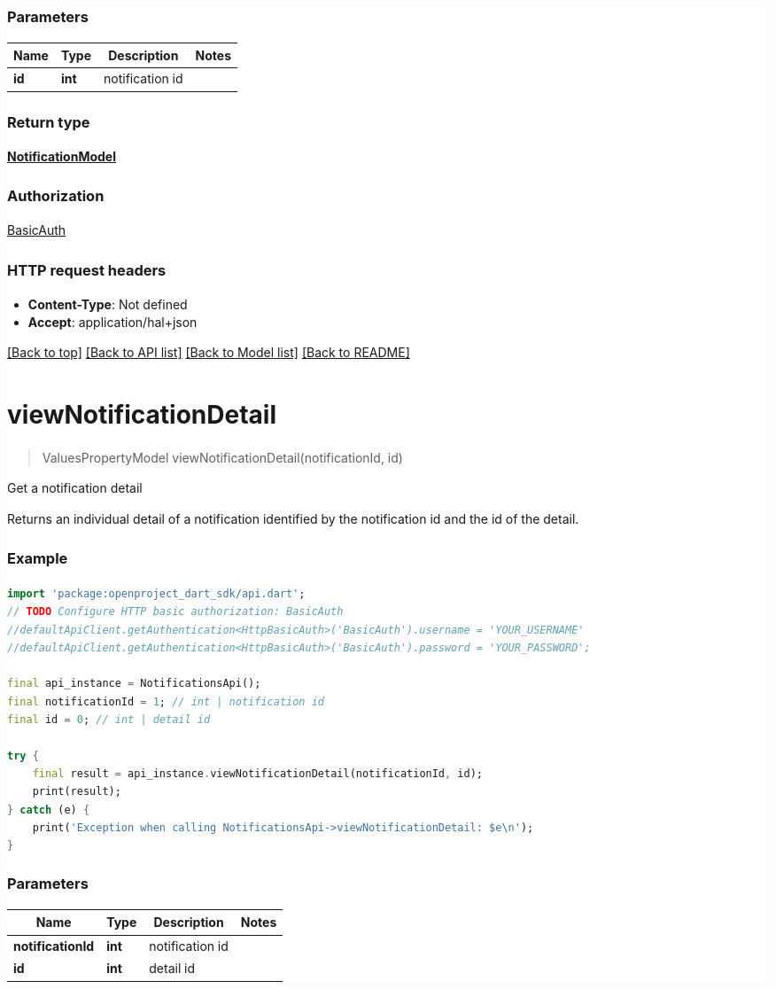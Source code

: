 ### Parameters

Name | Type | Description  | Notes
------------- | ------------- | ------------- | -------------
 **id** | **int**| notification id | 

### Return type

[**NotificationModel**](NotificationModel.md)

### Authorization

[BasicAuth](../README.md#BasicAuth)

### HTTP request headers

 - **Content-Type**: Not defined
 - **Accept**: application/hal+json

[[Back to top]](#) [[Back to API list]](../README.md#documentation-for-api-endpoints) [[Back to Model list]](../README.md#documentation-for-models) [[Back to README]](../README.md)

# **viewNotificationDetail**
> ValuesPropertyModel viewNotificationDetail(notificationId, id)

Get a notification detail

Returns an individual detail of a notification identified by the notification id and the id of the detail.

### Example
```dart
import 'package:openproject_dart_sdk/api.dart';
// TODO Configure HTTP basic authorization: BasicAuth
//defaultApiClient.getAuthentication<HttpBasicAuth>('BasicAuth').username = 'YOUR_USERNAME'
//defaultApiClient.getAuthentication<HttpBasicAuth>('BasicAuth').password = 'YOUR_PASSWORD';

final api_instance = NotificationsApi();
final notificationId = 1; // int | notification id
final id = 0; // int | detail id

try {
    final result = api_instance.viewNotificationDetail(notificationId, id);
    print(result);
} catch (e) {
    print('Exception when calling NotificationsApi->viewNotificationDetail: $e\n');
}
```

### Parameters

Name | Type | Description  | Notes
------------- | ------------- | ------------- | -------------
 **notificationId** | **int**| notification id | 
 **id** | **int**| detail id | 
